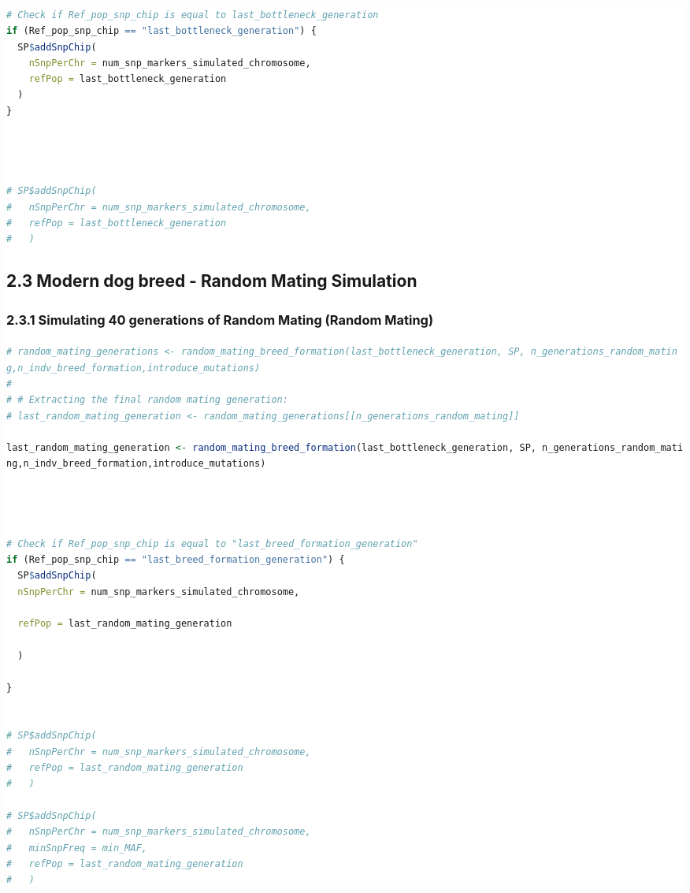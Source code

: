 ```r
# Check if Ref_pop_snp_chip is equal to last_bottleneck_generation
if (Ref_pop_snp_chip == "last_bottleneck_generation") {
  SP$addSnpChip(
    nSnpPerChr = num_snp_markers_simulated_chromosome,
    refPop = last_bottleneck_generation
  )
}




# SP$addSnpChip(
#   nSnpPerChr = num_snp_markers_simulated_chromosome,
#   refPop = last_bottleneck_generation
#   )
```



## 2.3 Modern dog breed - Random Mating Simulation
### 2.3.1 Simulating 40 generations of Random Mating (Random Mating)

```r
# random_mating_generations <- random_mating_breed_formation(last_bottleneck_generation, SP, n_generations_random_mating,n_indv_breed_formation,introduce_mutations)
# 
# # Extracting the final random mating generation:
# last_random_mating_generation <- random_mating_generations[[n_generations_random_mating]]

last_random_mating_generation <- random_mating_breed_formation(last_bottleneck_generation, SP, n_generations_random_mating,n_indv_breed_formation,introduce_mutations)




# Check if Ref_pop_snp_chip is equal to "last_breed_formation_generation"
if (Ref_pop_snp_chip == "last_breed_formation_generation") {
  SP$addSnpChip(
  nSnpPerChr = num_snp_markers_simulated_chromosome,

  refPop = last_random_mating_generation

  )
  
}


# SP$addSnpChip(
#   nSnpPerChr = num_snp_markers_simulated_chromosome,
#   refPop = last_random_mating_generation
#   )

# SP$addSnpChip(
#   nSnpPerChr = num_snp_markers_simulated_chromosome,
#   minSnpFreq = min_MAF,
#   refPop = last_random_mating_generation
#   )
```

